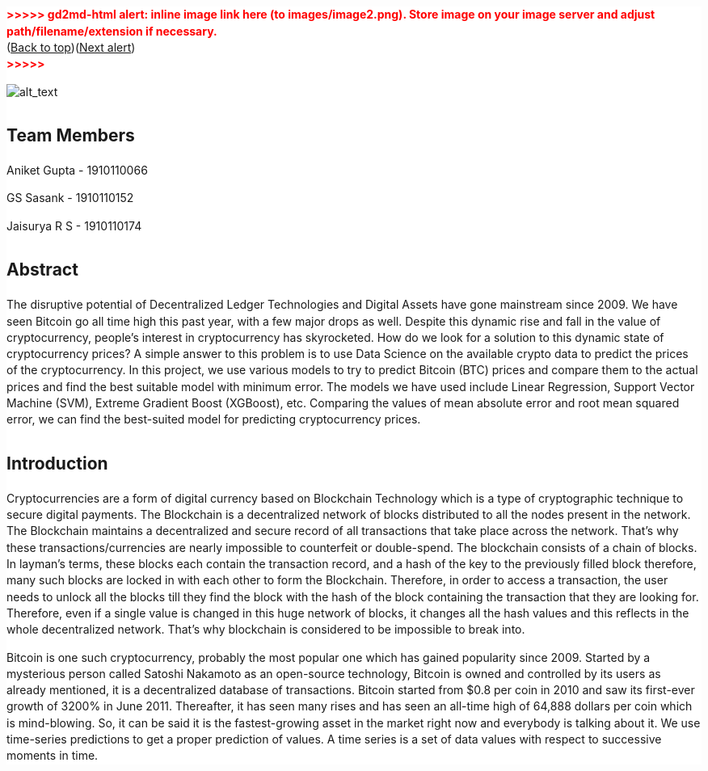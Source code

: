 

## 

<p id="gdcalert2" ><span style="color: red; font-weight: bold">>>>>>  gd2md-html alert: inline image link here (to images/image2.png). Store image on your image server and adjust path/filename/extension if necessary. </span><br>(<a href="#">Back to top</a>)(<a href="#gdcalert3">Next alert</a>)<br><span style="color: red; font-weight: bold">>>>>> </span></p>


![alt_text](images/image2.png "image_tooltip")



## Team Members

Aniket Gupta    - 1910110066

GS Sasank         - 1910110152

Jaisurya R S       - 1910110174


## Abstract

The disruptive potential of Decentralized Ledger Technologies and Digital Assets have gone mainstream since 2009. We have seen Bitcoin go all time high this past year, with a few major drops as well. Despite this dynamic rise and fall in the value of cryptocurrency, people’s interest in cryptocurrency has skyrocketed. How do we look for a solution to this dynamic state of cryptocurrency prices? A simple answer to this problem is to use Data Science on the available crypto data to predict the prices of the cryptocurrency. In this project, we use various models to try to predict Bitcoin (BTC) prices and compare them to the actual prices and find the best suitable model with minimum error. The models we have used include Linear Regression, Support Vector Machine (SVM), Extreme Gradient Boost (XGBoost), etc. Comparing the values of mean absolute error and root mean squared error, we can find the best-suited model for predicting cryptocurrency prices. 


## Introduction

Cryptocurrencies are a form of digital currency based on Blockchain Technology which is a type of cryptographic technique to secure digital payments. The Blockchain is a decentralized network of blocks distributed to all the nodes present in the network.  The Blockchain maintains a decentralized and secure record of all transactions that take place across the network. That’s why these transactions/currencies are nearly impossible to counterfeit or double-spend. The blockchain consists of a chain of blocks. In layman’s terms, these blocks each contain the transaction record, and a hash of the key to the previously filled block therefore, many such blocks are locked in with each other to form the Blockchain. Therefore, in order to access a transaction, the user needs to unlock all the blocks till they find the block with the hash of the block containing the transaction that they are looking for. Therefore, even if a single value is changed in this huge network of blocks, it changes all the hash values and this reflects in the whole decentralized network. That’s why blockchain is considered to be impossible to break into. 

Bitcoin is one such cryptocurrency, probably the most popular one which has gained popularity since 2009. Started by a mysterious person called Satoshi Nakamoto as an open-source technology, Bitcoin is owned and controlled by its users as already mentioned, it is a decentralized database of transactions. Bitcoin started from $0.8 per coin in 2010 and saw its first-ever growth of 3200% in June 2011. Thereafter, it has seen many rises and has seen an all-time high of 64,888 dollars per coin which is mind-blowing. So, it can be said it is the fastest-growing asset in the market right now and everybody is talking about it. We use time-series predictions to get a proper prediction of values. A time series is a set of data values with respect to successive moments in time.
